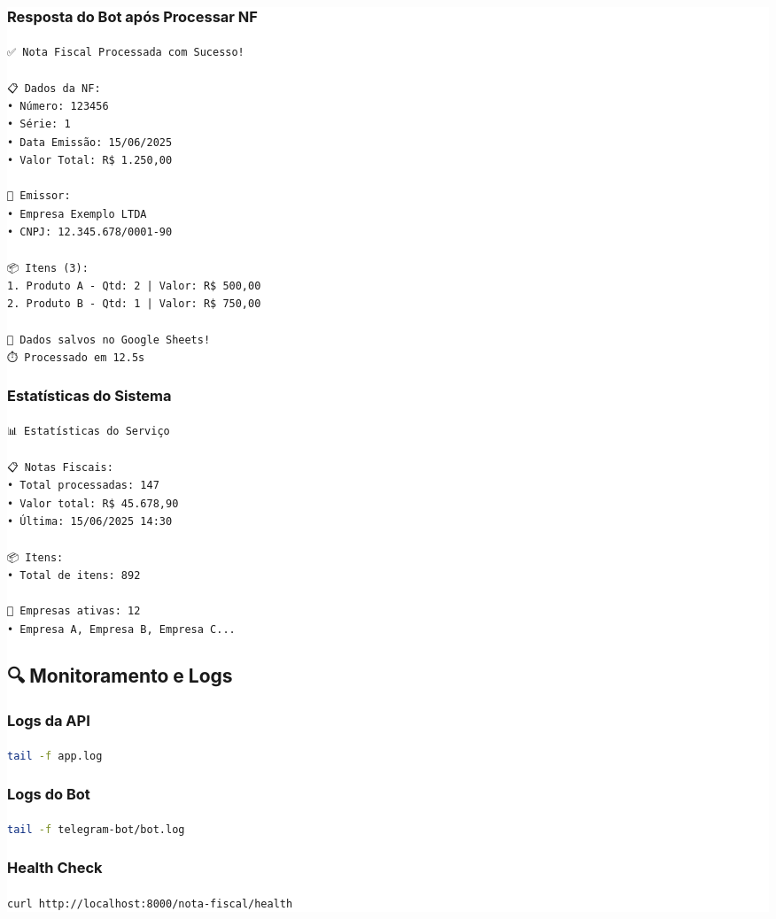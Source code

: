 ### Resposta do Bot após Processar NF
```
✅ Nota Fiscal Processada com Sucesso!

📋 Dados da NF:
• Número: 123456
• Série: 1
• Data Emissão: 15/06/2025
• Valor Total: R$ 1.250,00

🏢 Emissor:
• Empresa Exemplo LTDA
• CNPJ: 12.345.678/0001-90

📦 Itens (3):
1. Produto A - Qtd: 2 | Valor: R$ 500,00
2. Produto B - Qtd: 1 | Valor: R$ 750,00

💾 Dados salvos no Google Sheets!
⏱️ Processado em 12.5s
```

### Estatísticas do Sistema
```
📊 Estatísticas do Serviço

📋 Notas Fiscais:
• Total processadas: 147
• Valor total: R$ 45.678,90
• Última: 15/06/2025 14:30

📦 Itens:
• Total de itens: 892

🏢 Empresas ativas: 12
• Empresa A, Empresa B, Empresa C...
```

## 🔍 Monitoramento e Logs

### Logs da API
```bash
tail -f app.log
```

### Logs do Bot
```bash
tail -f telegram-bot/bot.log
```

### Health Check
```bash
curl http://localhost:8000/nota-fiscal/health
```
